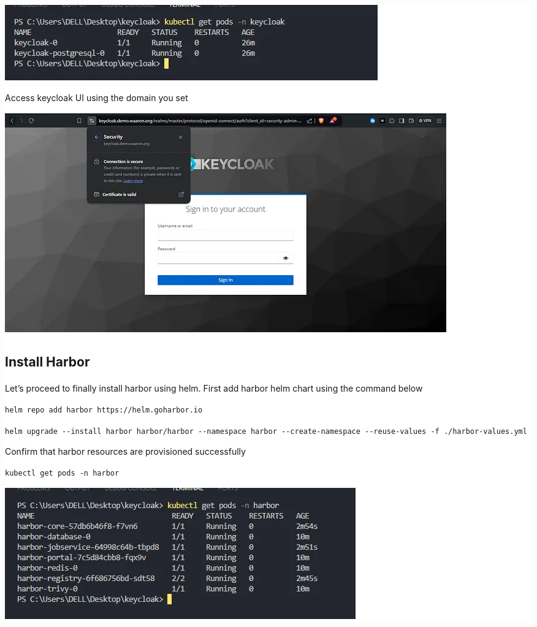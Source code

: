 ![alt text](img/img9.png)

Access keycloak UI using the domain you set

![alt text](img/img10.png)

## Install Harbor

Let’s proceed to finally install harbor using helm. First add harbor helm chart using the command below

```
helm repo add harbor https://helm.goharbor.io
```

```
helm upgrade --install harbor harbor/harbor --namespace harbor --create-namespace --reuse-values -f ./harbor-values.yml
```

Confirm that harbor resources are provisioned successfully

```
kubectl get pods -n harbor
```

![alt text](img/img11.png)
